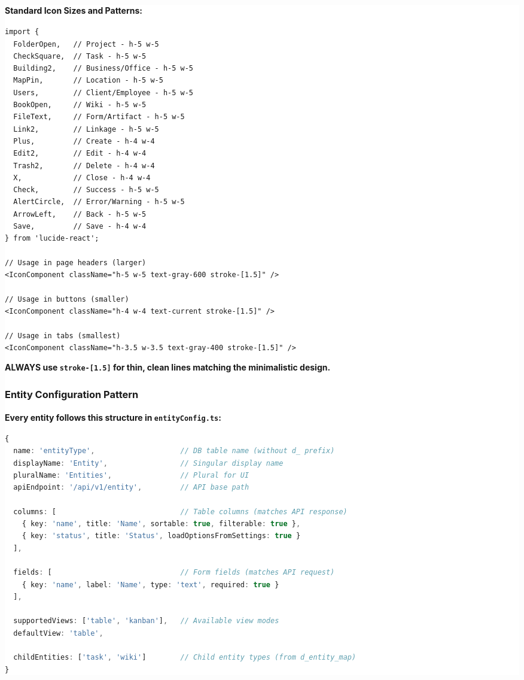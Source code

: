**Standard Icon Sizes and Patterns:**

```tsx
import {
  FolderOpen,   // Project - h-5 w-5
  CheckSquare,  // Task - h-5 w-5
  Building2,    // Business/Office - h-5 w-5
  MapPin,       // Location - h-5 w-5
  Users,        // Client/Employee - h-5 w-5
  BookOpen,     // Wiki - h-5 w-5
  FileText,     // Form/Artifact - h-5 w-5
  Link2,        // Linkage - h-5 w-5
  Plus,         // Create - h-4 w-4
  Edit2,        // Edit - h-4 w-4
  Trash2,       // Delete - h-4 w-4
  X,            // Close - h-4 w-4
  Check,        // Success - h-5 w-5
  AlertCircle,  // Error/Warning - h-5 w-5
  ArrowLeft,    // Back - h-5 w-5
  Save,         // Save - h-4 w-4
} from 'lucide-react';

// Usage in page headers (larger)
<IconComponent className="h-5 w-5 text-gray-600 stroke-[1.5]" />

// Usage in buttons (smaller)
<IconComponent className="h-4 w-4 text-current stroke-[1.5]" />

// Usage in tabs (smallest)
<IconComponent className="h-3.5 w-3.5 text-gray-400 stroke-[1.5]" />
```

**ALWAYS use `stroke-[1.5]` for thin, clean lines matching the minimalistic design.**

### Entity Configuration Pattern

**Every entity follows this structure in `entityConfig.ts`:**
```typescript
{
  name: 'entityType',                    // DB table name (without d_ prefix)
  displayName: 'Entity',                 // Singular display name
  pluralName: 'Entities',                // Plural for UI
  apiEndpoint: '/api/v1/entity',         // API base path

  columns: [                             // Table columns (matches API response)
    { key: 'name', title: 'Name', sortable: true, filterable: true },
    { key: 'status', title: 'Status', loadOptionsFromSettings: true }
  ],

  fields: [                              // Form fields (matches API request)
    { key: 'name', label: 'Name', type: 'text', required: true }
  ],

  supportedViews: ['table', 'kanban'],   // Available view modes
  defaultView: 'table',

  childEntities: ['task', 'wiki']        // Child entity types (from d_entity_map)
}
```
